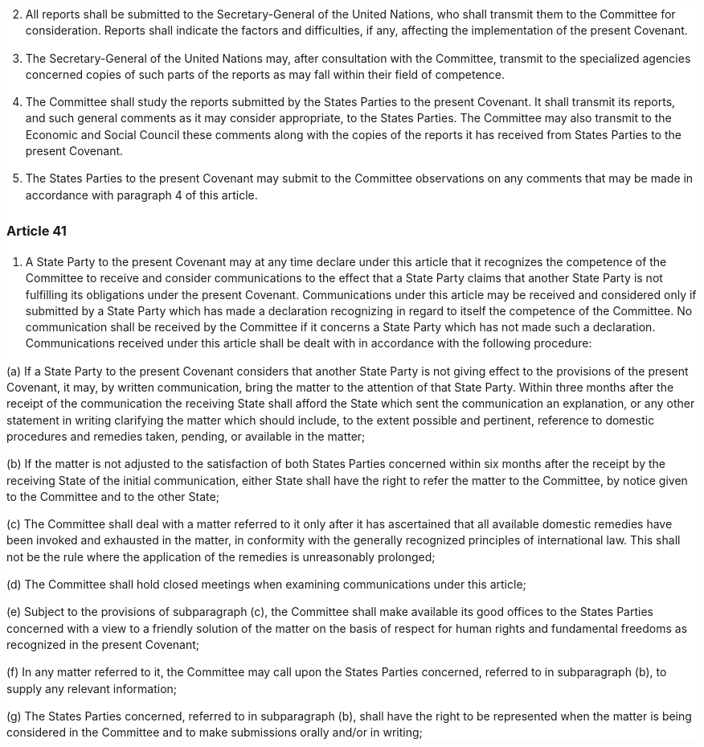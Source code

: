 2. All reports shall be submitted to the Secretary-General of the United Nations, who shall transmit them to the Committee for consideration. Reports shall indicate the factors and difficulties, if any, affecting the implementation of the present Covenant.

3. The Secretary-General of the United Nations may, after consultation with the Committee, transmit to the specialized agencies concerned copies of such parts of the reports as may fall within their field of competence.

4. The Committee shall study the reports submitted by the States Parties to the present Covenant. It shall transmit its reports, and such general comments as it may consider appropriate, to the States Parties. The Committee may also transmit to the Economic and Social Council these comments along with the copies of the reports it has received from States Parties to the present Covenant.

5. The States Parties to the present Covenant may submit to the Committee observations on any comments that may be made in accordance with paragraph 4 of this article.

### Article 41

1. A State Party to the present Covenant may at any time declare under this article that it recognizes the competence of the Committee to receive and consider communications to the effect that a State Party claims that another State Party is not fulfilling its obligations under the present Covenant. Communications under this article may be received and considered only if submitted by a State Party which has made a declaration recognizing in regard to itself the competence of the Committee. No communication shall be received by the Committee if it concerns a State Party which has not made such a declaration. Communications received under this article shall be dealt with in accordance with the following procedure:

(a) If a State Party to the present Covenant considers that another State Party is not giving effect to the provisions of the present Covenant, it may, by written communication, bring the matter to the attention of that State Party. Within three months after the receipt of the communication the receiving State shall afford the State which sent the communication an explanation, or any other statement in writing clarifying the matter which should include, to the extent possible and pertinent, reference to domestic procedures and remedies taken, pending, or available in the matter;

(b) If the matter is not adjusted to the satisfaction of both States Parties concerned within six months after the receipt by the receiving State of the initial communication, either State shall have the right to refer the matter to the Committee, by notice given to the Committee and to the other State;

(c) The Committee shall deal with a matter referred to it only after it has ascertained that all available domestic remedies have been invoked and exhausted in the matter, in conformity with the generally recognized principles of international law. This shall not be the rule where the application of the remedies is unreasonably prolonged;

(d) The Committee shall hold closed meetings when examining communications under this article;

(e) Subject to the provisions of subparagraph (c), the Committee shall make available its good offices to the States Parties concerned with a view to a friendly solution of the matter on the basis of respect for human rights and fundamental freedoms as recognized in the present Covenant;

(f) In any matter referred to it, the Committee may call upon the States Parties concerned, referred to in subparagraph (b), to supply any relevant information;

(g) The States Parties concerned, referred to in subparagraph (b), shall have the right to be represented when the matter is being considered in the Committee and to make submissions orally and/or in writing;
